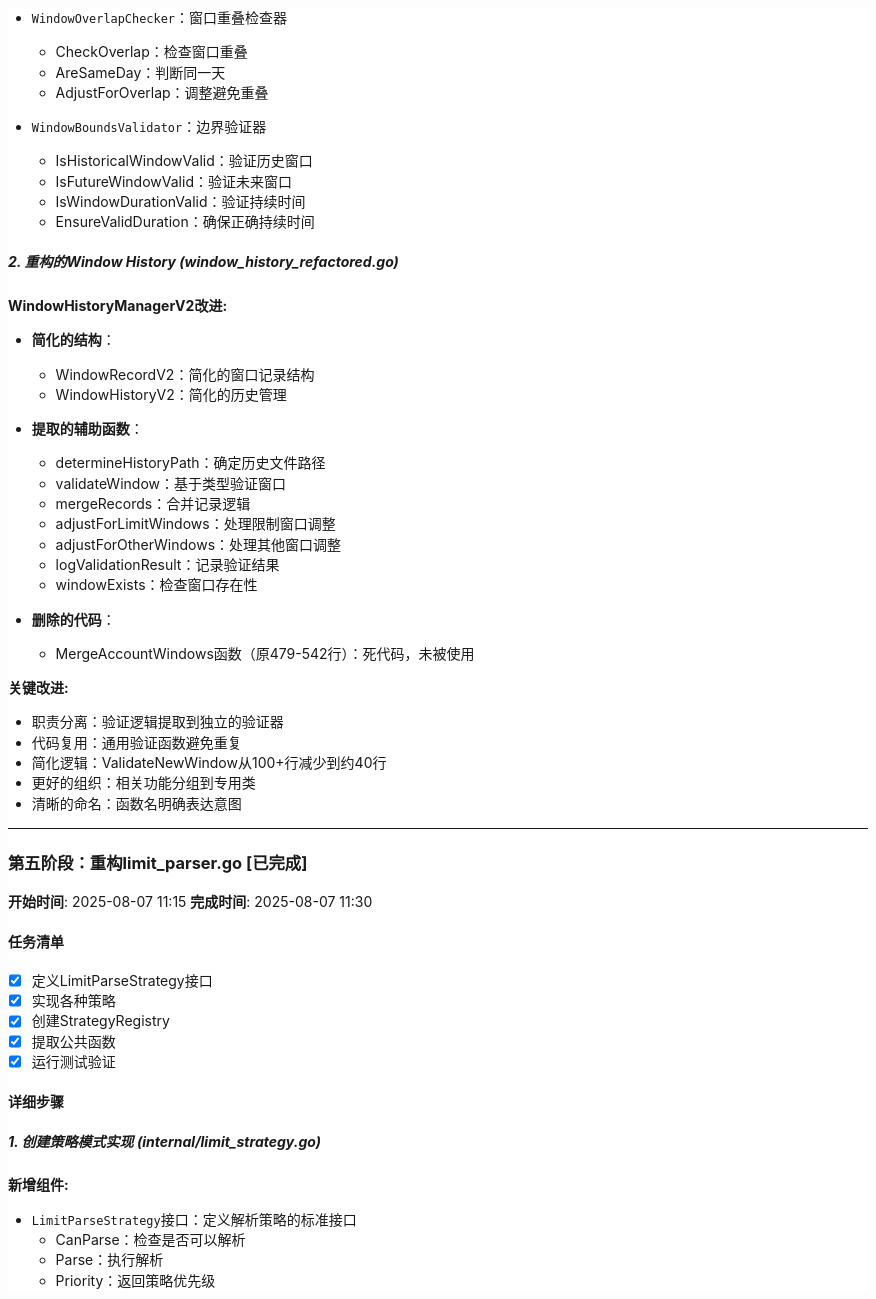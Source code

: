 - `WindowOverlapChecker`：窗口重叠检查器
  - CheckOverlap：检查窗口重叠
  - AreSameDay：判断同一天
  - AdjustForOverlap：调整避免重叠
  
- `WindowBoundsValidator`：边界验证器
  - IsHistoricalWindowValid：验证历史窗口
  - IsFutureWindowValid：验证未来窗口
  - IsWindowDurationValid：验证持续时间
  - EnsureValidDuration：确保正确持续时间

##### 2. 重构的Window History (window_history_refactored.go)
**WindowHistoryManagerV2改进:**
- **简化的结构**：
  - WindowRecordV2：简化的窗口记录结构
  - WindowHistoryV2：简化的历史管理
  
- **提取的辅助函数**：
  - determineHistoryPath：确定历史文件路径
  - validateWindow：基于类型验证窗口
  - mergeRecords：合并记录逻辑
  - adjustForLimitWindows：处理限制窗口调整
  - adjustForOtherWindows：处理其他窗口调整
  - logValidationResult：记录验证结果
  - windowExists：检查窗口存在性

- **删除的代码**：
  - MergeAccountWindows函数（原479-542行）：死代码，未被使用

**关键改进:**
- 职责分离：验证逻辑提取到独立的验证器
- 代码复用：通用验证函数避免重复
- 简化逻辑：ValidateNewWindow从100+行减少到约40行
- 更好的组织：相关功能分组到专用类
- 清晰的命名：函数名明确表达意图

---

### 第五阶段：重构limit_parser.go [已完成]
**开始时间**: 2025-08-07 11:15
**完成时间**: 2025-08-07 11:30

#### 任务清单
- [x] 定义LimitParseStrategy接口
- [x] 实现各种策略
- [x] 创建StrategyRegistry
- [x] 提取公共函数
- [x] 运行测试验证

#### 详细步骤

##### 1. 创建策略模式实现 (internal/limit_strategy.go)
**新增组件:**
- `LimitParseStrategy`接口：定义解析策略的标准接口
  - CanParse：检查是否可以解析
  - Parse：执行解析
  - Priority：返回策略优先级
